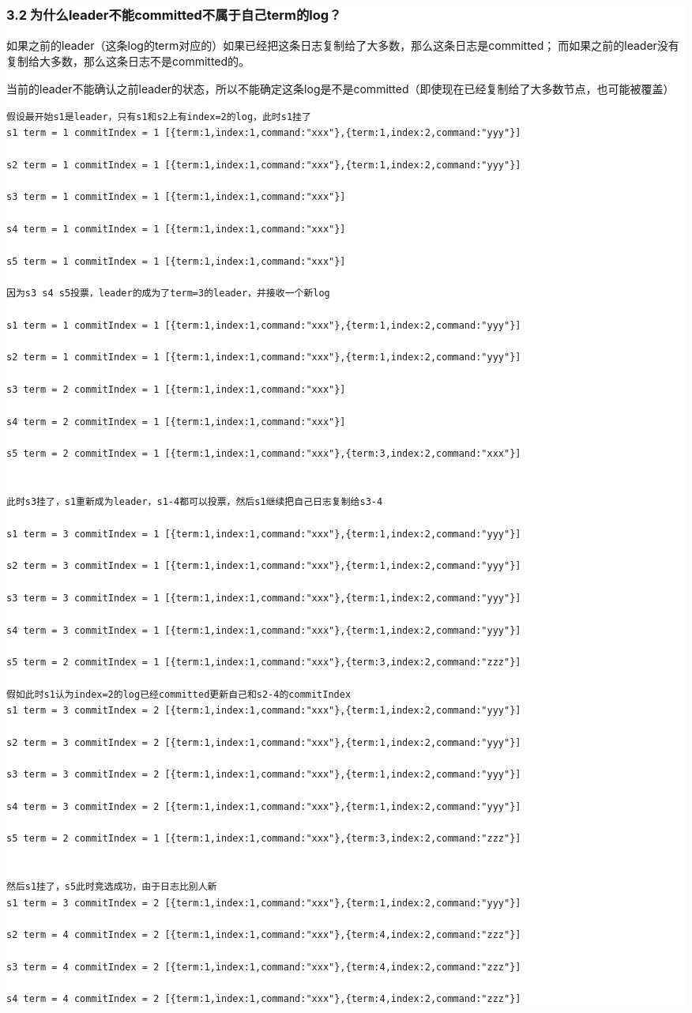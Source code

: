 
### 3.2 为什么leader不能committed不属于自己term的log？
如果之前的leader（这条log的term对应的）如果已经把这条日志复制给了大多数，那么这条日志是committed；
而如果之前的leader没有复制给大多数，那么这条日志不是committed的。

当前的leader不能确认之前leader的状态，所以不能确定这条log是不是committed（即使现在已经复制给了大多数节点，也可能被覆盖）


```
假设最开始s1是leader，只有s1和s2上有index=2的log，此时s1挂了
s1 term = 1 commitIndex = 1 [{term:1,index:1,command:"xxx"},{term:1,index:2,command:"yyy"}]

s2 term = 1 commitIndex = 1 [{term:1,index:1,command:"xxx"},{term:1,index:2,command:"yyy"}]

s3 term = 1 commitIndex = 1 [{term:1,index:1,command:"xxx"}]

s4 term = 1 commitIndex = 1 [{term:1,index:1,command:"xxx"}]

s5 term = 1 commitIndex = 1 [{term:1,index:1,command:"xxx"}]

因为s3 s4 s5投票，leader的成为了term=3的leader，并接收一个新log

s1 term = 1 commitIndex = 1 [{term:1,index:1,command:"xxx"},{term:1,index:2,command:"yyy"}]

s2 term = 1 commitIndex = 1 [{term:1,index:1,command:"xxx"},{term:1,index:2,command:"yyy"}]

s3 term = 2 commitIndex = 1 [{term:1,index:1,command:"xxx"}]

s4 term = 2 commitIndex = 1 [{term:1,index:1,command:"xxx"}]

s5 term = 2 commitIndex = 1 [{term:1,index:1,command:"xxx"},{term:3,index:2,command:"xxx"}]


此时s3挂了，s1重新成为leader，s1-4都可以投票，然后s1继续把自己日志复制给s3-4

s1 term = 3 commitIndex = 1 [{term:1,index:1,command:"xxx"},{term:1,index:2,command:"yyy"}]

s2 term = 3 commitIndex = 1 [{term:1,index:1,command:"xxx"},{term:1,index:2,command:"yyy"}]

s3 term = 3 commitIndex = 1 [{term:1,index:1,command:"xxx"},{term:1,index:2,command:"yyy"}]

s4 term = 3 commitIndex = 1 [{term:1,index:1,command:"xxx"},{term:1,index:2,command:"yyy"}]

s5 term = 2 commitIndex = 1 [{term:1,index:1,command:"xxx"},{term:3,index:2,command:"zzz"}]

假如此时s1认为index=2的log已经committed更新自己和s2-4的commitIndex
s1 term = 3 commitIndex = 2 [{term:1,index:1,command:"xxx"},{term:1,index:2,command:"yyy"}]

s2 term = 3 commitIndex = 2 [{term:1,index:1,command:"xxx"},{term:1,index:2,command:"yyy"}]

s3 term = 3 commitIndex = 2 [{term:1,index:1,command:"xxx"},{term:1,index:2,command:"yyy"}]

s4 term = 3 commitIndex = 2 [{term:1,index:1,command:"xxx"},{term:1,index:2,command:"yyy"}]

s5 term = 2 commitIndex = 1 [{term:1,index:1,command:"xxx"},{term:3,index:2,command:"zzz"}]


然后s1挂了，s5此时竞选成功，由于日志比别人新
s1 term = 3 commitIndex = 2 [{term:1,index:1,command:"xxx"},{term:1,index:2,command:"yyy"}]

s2 term = 4 commitIndex = 2 [{term:1,index:1,command:"xxx"},{term:4,index:2,command:"zzz"}]

s3 term = 4 commitIndex = 2 [{term:1,index:1,command:"xxx"},{term:4,index:2,command:"zzz"}]

s4 term = 4 commitIndex = 2 [{term:1,index:1,command:"xxx"},{term:4,index:2,command:"zzz"}]
```